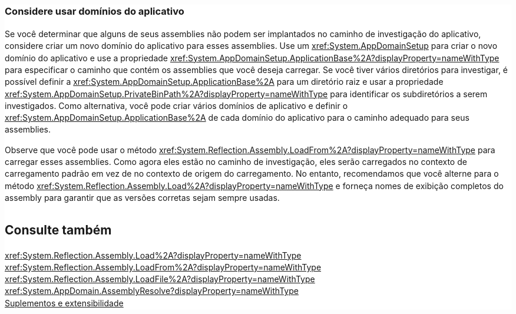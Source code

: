 ### <a name="consider-using-application-domains"></a>Considere usar domínios do aplicativo  
 Se você determinar que alguns de seus assemblies não podem ser implantados no caminho de investigação do aplicativo, considere criar um novo domínio do aplicativo para esses assemblies. Use um <xref:System.AppDomainSetup> para criar o novo domínio do aplicativo e use a propriedade <xref:System.AppDomainSetup.ApplicationBase%2A?displayProperty=nameWithType> para especificar o caminho que contém os assemblies que você deseja carregar. Se você tiver vários diretórios para investigar, é possível definir a <xref:System.AppDomainSetup.ApplicationBase%2A> para um diretório raiz e usar a propriedade <xref:System.AppDomainSetup.PrivateBinPath%2A?displayProperty=nameWithType> para identificar os subdiretórios a serem investigados. Como alternativa, você pode criar vários domínios de aplicativo e definir o <xref:System.AppDomainSetup.ApplicationBase%2A> de cada domínio do aplicativo para o caminho adequado para seus assemblies.  
  
 Observe que você pode usar o método <xref:System.Reflection.Assembly.LoadFrom%2A?displayProperty=nameWithType> para carregar esses assemblies. Como agora eles estão no caminho de investigação, eles serão carregados no contexto de carregamento padrão em vez de no contexto de origem do carregamento. No entanto, recomendamos que você alterne para o método <xref:System.Reflection.Assembly.Load%2A?displayProperty=nameWithType> e forneça nomes de exibição completos do assembly para garantir que as versões corretas sejam sempre usadas.  
  
## <a name="see-also"></a>Consulte também  
 <xref:System.Reflection.Assembly.Load%2A?displayProperty=nameWithType>  
 <xref:System.Reflection.Assembly.LoadFrom%2A?displayProperty=nameWithType>  
 <xref:System.Reflection.Assembly.LoadFile%2A?displayProperty=nameWithType>  
 <xref:System.AppDomain.AssemblyResolve?displayProperty=nameWithType>  
 [Suplementos e extensibilidade](../../../docs/framework/add-ins/index.md)

